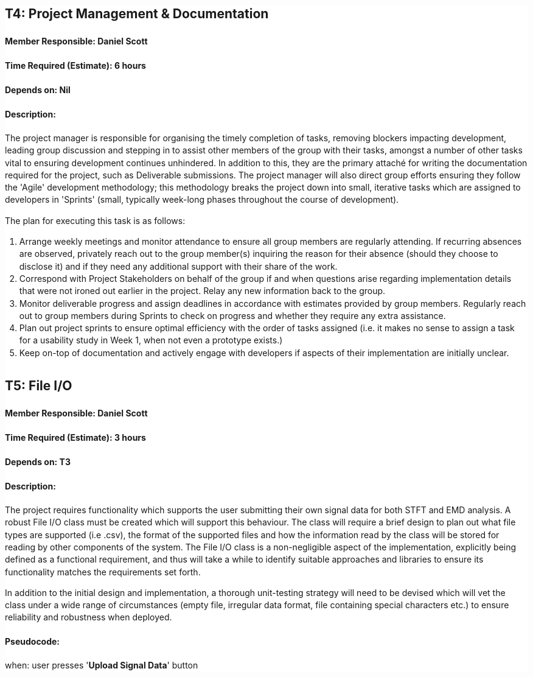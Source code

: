 ## T4: Project Management & Documentation
#### Member Responsible: Daniel Scott
#### Time Required (Estimate): 6 hours
#### Depends on: Nil
#### Description:
The project manager is responsible for organising the timely completion of tasks, removing blockers impacting development, leading group discussion and stepping in to assist other members of the group with their tasks, amongst a number of other tasks vital to ensuring development continues unhindered. In addition to this, they are the primary attaché for writing the documentation required for the project, such as Deliverable submissions. The project manager will also direct group efforts ensuring they follow the 'Agile' development methodology; this methodology breaks the project down into small, iterative tasks which are assigned to developers in 'Sprints' (small, typically week-long phases throughout the course of development).  

The plan for executing this task is as follows: 
1. Arrange weekly meetings and monitor attendance to ensure all group members are regularly attending. If recurring absences are observed, privately reach out to the group member(s) inquiring the reason for their absence (should they choose to disclose it) and if they need any additional support with their share of the work. 
2. Correspond with Project Stakeholders on behalf of the group if and when questions arise regarding implementation details that were not ironed out earlier in the project. Relay any new information back to the group.
3. Monitor deliverable progress and assign deadlines in accordance with estimates provided by group members. Regularly reach out to group members during Sprints to check on progress and whether they require any extra assistance. 
4. Plan out project sprints to ensure optimal efficiency with the order of tasks assigned (i.e. it makes no sense to assign a task for a usability study in Week 1, when not even a prototype exists.)
5. Keep on-top of documentation and actively engage with developers if aspects of their implementation are initially unclear. 

## T5: File I/O
#### Member Responsible: Daniel Scott
#### Time Required (Estimate): 3 hours
#### Depends on: T3
#### Description:
The project requires functionality which supports the user submitting their own signal data for both STFT and EMD analysis. A robust File I/O class must be created which will support this behaviour. The class will require a brief design to plan out what file types are supported (i.e .csv), the format of the supported files and how the information read by the class will be stored for reading by other components of the system. The File I/O class is a non-negligible aspect of the implementation, explicitly being defined as a functional requirement, and thus will take a while to identify suitable approaches and libraries to ensure its functionality matches the requirements set forth.

In addition to the initial design and implementation, a thorough unit-testing strategy will need to be devised which will vet the class under a wide range of circumstances (empty file, irregular data format, file containing special characters etc.) to ensure reliability and robustness when deployed. 
#### Pseudocode:
when: user presses '**Upload Signal Data**' button
